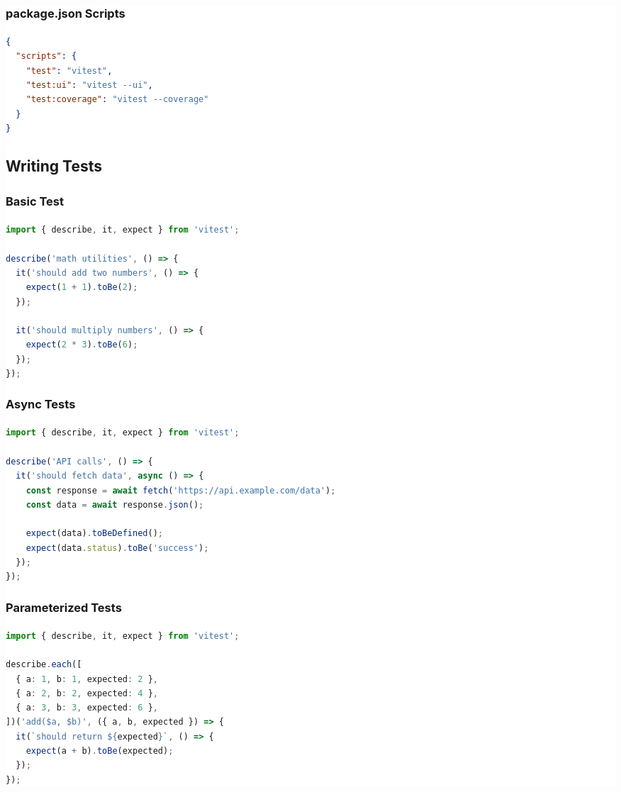 ### package.json Scripts
```json
{
  "scripts": {
    "test": "vitest",
    "test:ui": "vitest --ui",
    "test:coverage": "vitest --coverage"
  }
}
```

## Writing Tests

### Basic Test
```typescript
import { describe, it, expect } from 'vitest';

describe('math utilities', () => {
  it('should add two numbers', () => {
    expect(1 + 1).toBe(2);
  });

  it('should multiply numbers', () => {
    expect(2 * 3).toBe(6);
  });
});
```

### Async Tests
```typescript
import { describe, it, expect } from 'vitest';

describe('API calls', () => {
  it('should fetch data', async () => {
    const response = await fetch('https://api.example.com/data');
    const data = await response.json();

    expect(data).toBeDefined();
    expect(data.status).toBe('success');
  });
});
```

### Parameterized Tests
```typescript
import { describe, it, expect } from 'vitest';

describe.each([
  { a: 1, b: 1, expected: 2 },
  { a: 2, b: 2, expected: 4 },
  { a: 3, b: 3, expected: 6 },
])('add($a, $b)', ({ a, b, expected }) => {
  it(`should return ${expected}`, () => {
    expect(a + b).toBe(expected);
  });
});
```
